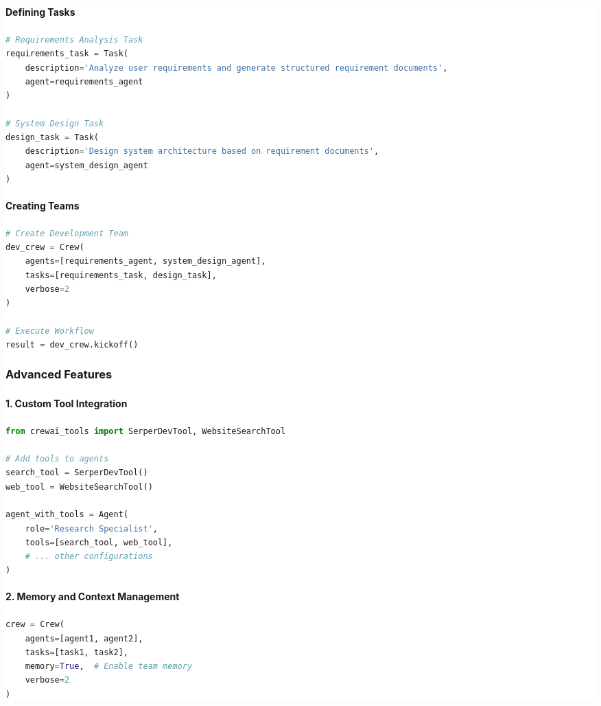 #### Defining Tasks

```python
# Requirements Analysis Task
requirements_task = Task(
    description='Analyze user requirements and generate structured requirement documents',
    agent=requirements_agent
)

# System Design Task
design_task = Task(
    description='Design system architecture based on requirement documents',
    agent=system_design_agent
)
```

#### Creating Teams

```python
# Create Development Team
dev_crew = Crew(
    agents=[requirements_agent, system_design_agent],
    tasks=[requirements_task, design_task],
    verbose=2
)

# Execute Workflow
result = dev_crew.kickoff()
```

### Advanced Features

#### 1. Custom Tool Integration

```python
from crewai_tools import SerperDevTool, WebsiteSearchTool

# Add tools to agents
search_tool = SerperDevTool()
web_tool = WebsiteSearchTool()

agent_with_tools = Agent(
    role='Research Specialist',
    tools=[search_tool, web_tool],
    # ... other configurations
)
```

#### 2. Memory and Context Management

```python
crew = Crew(
    agents=[agent1, agent2],
    tasks=[task1, task2],
    memory=True,  # Enable team memory
    verbose=2
)
```
